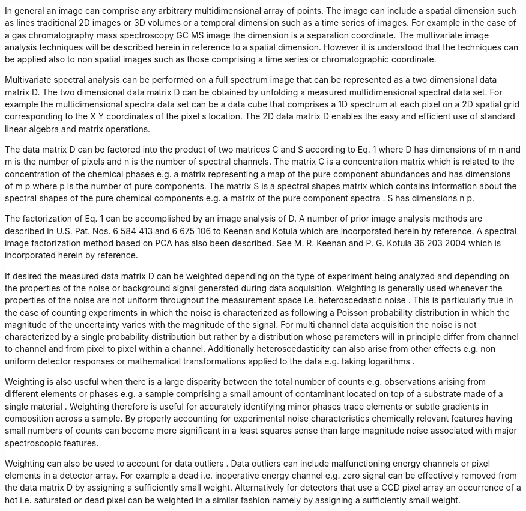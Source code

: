 In general an image can comprise any arbitrary multidimensional array of points. The image can include a spatial dimension such as lines traditional 2D images or 3D volumes or a temporal dimension such as a time series of images. For example in the case of a gas chromatography mass spectroscopy GC MS image the dimension is a separation coordinate. The multivariate image analysis techniques will be described herein in reference to a spatial dimension. However it is understood that the techniques can be applied also to non spatial images such as those comprising a time series or chromatographic coordinate.

Multivariate spectral analysis can be performed on a full spectrum image that can be represented as a two dimensional data matrix D. The two dimensional data matrix D can be obtained by unfolding a measured multidimensional spectral data set. For example the multidimensional spectra data set can be a data cube that comprises a 1D spectrum at each pixel on a 2D spatial grid corresponding to the X Y coordinates of the pixel s location. The 2D data matrix D enables the easy and efficient use of standard linear algebra and matrix operations.

The data matrix D can be factored into the product of two matrices C and S according to Eq. 1 where D has dimensions of m n and m is the number of pixels and n is the number of spectral channels. The matrix C is a concentration matrix which is related to the concentration of the chemical phases e.g. a matrix representing a map of the pure component abundances and has dimensions of m p where p is the number of pure components. The matrix S is a spectral shapes matrix which contains information about the spectral shapes of the pure chemical components e.g. a matrix of the pure component spectra . S has dimensions n p.

The factorization of Eq. 1 can be accomplished by an image analysis of D. A number of prior image analysis methods are described in U.S. Pat. Nos. 6 584 413 and 6 675 106 to Keenan and Kotula which are incorporated herein by reference. A spectral image factorization method based on PCA has also been described. See M. R. Keenan and P. G. Kotula 36 203 2004 which is incorporated herein by reference.

If desired the measured data matrix D can be weighted depending on the type of experiment being analyzed and depending on the properties of the noise or background signal generated during data acquisition. Weighting is generally used whenever the properties of the noise are not uniform throughout the measurement space i.e. heteroscedastic noise . This is particularly true in the case of counting experiments in which the noise is characterized as following a Poisson probability distribution in which the magnitude of the uncertainty varies with the magnitude of the signal. For multi channel data acquisition the noise is not characterized by a single probability distribution but rather by a distribution whose parameters will in principle differ from channel to channel and from pixel to pixel within a channel. Additionally heteroscedasticity can also arise from other effects e.g. non uniform detector responses or mathematical transformations applied to the data e.g. taking logarithms .

Weighting is also useful when there is a large disparity between the total number of counts e.g. observations arising from different elements or phases e.g. a sample comprising a small amount of contaminant located on top of a substrate made of a single material . Weighting therefore is useful for accurately identifying minor phases trace elements or subtle gradients in composition across a sample. By properly accounting for experimental noise characteristics chemically relevant features having small numbers of counts can become more significant in a least squares sense than large magnitude noise associated with major spectroscopic features.

Weighting can also be used to account for data outliers . Data outliers can include malfunctioning energy channels or pixel elements in a detector array. For example a dead i.e. inoperative energy channel e.g. zero signal can be effectively removed from the data matrix D by assigning a sufficiently small weight. Alternatively for detectors that use a CCD pixel array an occurrence of a hot i.e. saturated or dead pixel can be weighted in a similar fashion namely by assigning a sufficiently small weight.
